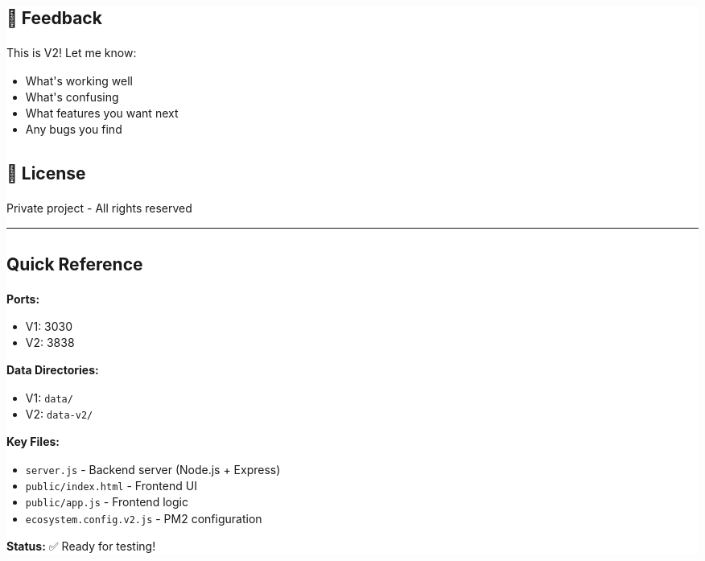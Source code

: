 ## 🤝 Feedback

This is V2! Let me know:
- What's working well
- What's confusing
- What features you want next
- Any bugs you find

## 📄 License

Private project - All rights reserved

---

## Quick Reference

**Ports:**
- V1: 3030
- V2: 3838

**Data Directories:**
- V1: `data/`
- V2: `data-v2/`

**Key Files:**
- `server.js` - Backend server (Node.js + Express)
- `public/index.html` - Frontend UI
- `public/app.js` - Frontend logic
- `ecosystem.config.v2.js` - PM2 configuration

**Status:**
✅ Ready for testing!